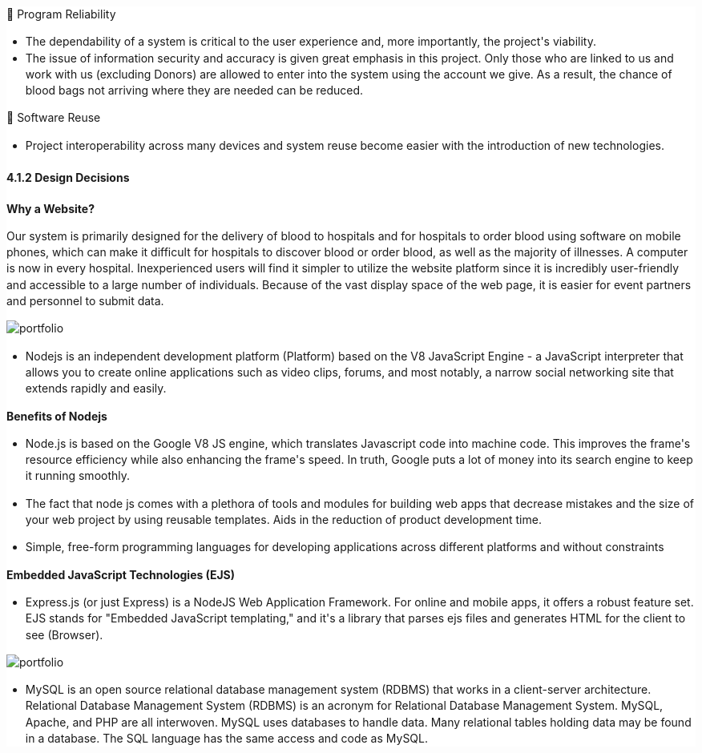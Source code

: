 
🔐 Program Reliability

- The dependability of a system is critical to the user experience and, more importantly, the project's viability.
- The issue of information security and accuracy is given great emphasis in this project. Only those who are linked to us and work with us (excluding Donors) are allowed to enter into the system using the account we give. As a result, the chance of blood bags not arriving where they are needed can be reduced.

🔁 Software Reuse

- Project interoperability across many devices and system reuse become easier with the introduction of new technologies.

#### 4.1.2 Design Decisions

**Why a Website?**

Our system is primarily designed for the delivery of blood to hospitals and for hospitals to order blood using software on mobile phones, which can make it difficult for hospitals to discover blood or order blood, as well as the majority of illnesses. A computer is now in every hospital. Inexperienced users will find it simpler to utilize the website platform since it is incredibly user-friendly and accessible to a large number of individuals. Because of the vast display space of the web page, it is easier for event partners and personnel to submit data.

![portfolio](https://camo.githubusercontent.com/f6b246bbb9287f4622f018f0a3fef2f3cc48634f04b43bfeb63f79ef3b635780/68747470733a2f2f696d672e736869656c64732e696f2f62616467652f4e6f64652e6a732d3433383533442e7376673f7374796c653d666c61742d737175617265266c6f676f3d6e6f64652e6a73266c6f676f436f6c6f723d7768697465)

- Nodejs is an independent development platform (Platform) based on the V8 JavaScript Engine - a JavaScript interpreter that allows you to create online applications such as video clips, forums, and most notably, a narrow social networking site that extends rapidly and easily.

**Benefits of Nodejs**

- Node.js is based on the Google V8 JS engine, which translates Javascript code into machine code. This improves the frame's resource efficiency while also enhancing the frame's speed. In truth, Google puts a lot of money into its search engine to keep it running smoothly.

- The fact that node js comes with a plethora of tools and modules for building web apps that decrease mistakes and the size of your web project by using reusable templates. Aids in the reduction of product development time.

- Simple, free-form programming languages for developing applications across different platforms and without constraints

**Embedded JavaScript Technologies (EJS)**

- Express.js (or just Express) is a NodeJS Web Application Framework. For online and mobile apps, it offers a robust feature set. EJS stands for "Embedded JavaScript templating," and it's a library that parses ejs files and generates HTML for the client to see (Browser).

![portfolio](https://camo.githubusercontent.com/e1840b4e176feb06e47500d5d74d65041ac3f193192174097956f2bea2ceea5f/68747470733a2f2f696d672e736869656c64732e696f2f62616467652f2d4d7953514c2d4632393131313f7374796c653d666c61742d737175617265266c6f676f3d4d7953514c266c6f676f436f6c6f723d7768697465)

- MySQL is an open source relational database management system (RDBMS) that works in a client-server architecture. Relational Database Management System (RDBMS) is an acronym for Relational Database Management System. MySQL, Apache, and PHP are all interwoven. MySQL uses databases to handle data. Many relational tables holding data may be found in a database. The SQL language has the same access and code as MySQL.

